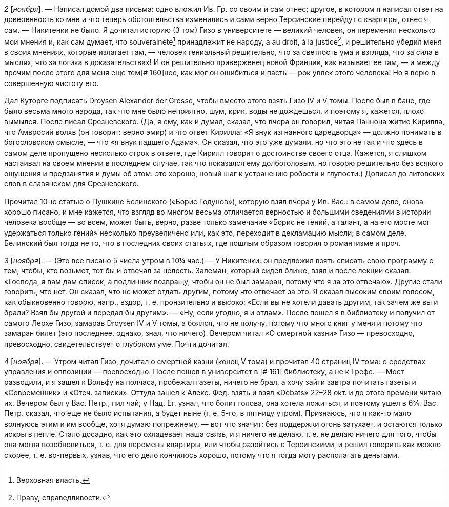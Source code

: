 *2* \[*ноября*\]. — Написал домой два письма: одно вложил Ив. Гр. со своим и сам отнес; другое, в котором я написал ответ на доверенность ко мне и что теперь обстоятельства изменились и сами верно Терсинские перейдут с квартиры, отнес я сам. — Никитенки не было. Я дочитал историю (3 том) Гизо в университете — великий человек, он переменил несколько мои мнения и, как сам думает, что souveraineté[^5] принадлежит не народу, a au droit, à la justice[^6], и решительно убедил меня в своих мнениях, которые излагает там, — человек гениальный решительно, что за светлость ума и взгляда, что за сила в мыслях, что за логика в доказательствах! И он решительно приверженец новой Франции, как называет ее там, — и между прочим после этого для меня еще тем[# 160]нее, как мог он ошибиться и пасть — рок увлек этого человека! Но я верю в совершенную чистоту его.

[^5]:  Верховная власть.

[^6]:  Праву, справедливости.

Дал Куторге подписать Droysen Alexander der Grosse, чтобы вместо этого взять Гизо IV и V томы. После был в бане, где было весьма много народа, так что мне было неприятно, шум, крик, воды не дождешься, и поэтому я, кажется, плохо вымылся. После писал Срезневского. (Да, я ему, как и думал, сказал, что вчера он говорил, читая Паннона житие Кирилла, что Амвросий волхв (он говорит: верно эмир) и что ответ Кирилла: «Я внук изгнанного царедворца» — должно понимать в богословском смысле, — что «я внук падшего Адама». Он сказал, что это уже думали, но что это не так и что здесь в самом деле пропущено несколько строк в ответе, где Кирилл говорит о достоинстве своего отца. Кажется, я слишком настаивал на своем мнении в последнем случае, так что показался ему долбоголовым, но говорю решительно без всякого ощущения и предзанятия и думы об этом: это хорошо, новый шаг к устранению робости и глупости.) Дописал до литовских слов в славянском для Срезневского.

Прочитал 10-ю статью о Пушкине Белинского («Борис Годунов»), которую взял вчера у Ив. Вас.: в самом деле, снова хорошо писано, и мне кажется, что взгляд во многом весьма отличается верностью и большими сведениями в истории человека вообще — во всем, может быть, верно, разве только замечание «Борис не гений, а талант, а на его мосте мог удержаться только гений» несколько преувеличено или, как это, переходит в декламацию мысли; в самом деле, Белинский был тогда не то, что в последних своих статьях, где пошлым образом говорил о романтизме и проч.

*3* \[*ноября*\]. — (Это все писано 5 числа утром в 10¼ час.) — У Никитенки: он предложил взять списать свою программу с тем, чтобы, кто возьмет, тот бы и отвечал за целость. Залеман, который сидел ближе, взял и после лекции сказал: «Господа, я вам дам список, а подлинник возвращу, чтобы он не был замаран, потому что я за это отвечаю». Другие стали говорить, что нет. Он сказал, что не может отдать другим, потому что отвечает за это. Я сказал высоким своим голосом, как обыкновенно говорю, напр., вздор, т. е. пронзительно и высоко: «Если вы не хотели давать другим, так зачем же вы и брали? Взял бы другой и передал бы другим». — «Ну, если угодно, я и отдам». После пошел я в библиотеку и получил от самого Лерхе Гизо, замарав Droysen IV и V томы, а боялся, что не получу, потому что много книг у меня и потому что замаран билет (это последнее, однако, знал, что ничего). Вечером читал «О смертной казни» Гизо — превосходно, превосходно, свидетельствует о глубоком уме. Почти дочитал.

*4* \[*ноября*\]. — Утром читал Гизо, дочитал о смертной казни (конец V тома) и прочитал 40 страниц IV тома: о средствах управления и оппозиции — превосходно. После пошел в университет в [# 161] библиотеку, а не к Грефе. — Мост разводили, и я зашел к Вольфу на полчаса, пробежал газеты, ничего не брал, а хочу зайти завтра почитать газеты и «Современник» и «Отеч. записки». Оттуда зашел к Алекс. Фед. взять и взял «Débats» 22–28 окт. и до этого времени читаю их. Вечером был у Вас. Петр., пил чай; у Над. Ег. узнал, что болит голова, она хотела ложиться, и поэтому ушел в 6¾. Вас. Петр. сказал, что еще не было испытания, а будет ныне (т. е. 5-го, в пятницу утром). Признаюсь, что я как-то мало волнуюсь этим и им вообще, хотя думаю попрежнему, — вот что значит: без поддержки огонь затухает, и остаются только искры в пепле. Стало досадно, как это охладевает наша связь, и я ничего не делаю, т. е. не делаю ничего для того, чтобы она могла возобновиться, т. е. для перемены квартиры, или чтобы разойтись с Терсинскими, и решил говорить как можно скорее, т. е. во-первых, узнав, что его дело кончилось хорошо, потому что я тогда могу располагать деньгами.


[^79]: «Путеводитель в пустыне» — роман американского писателя Ф. Купера, вышедший отдельным изданием в русском переводе Кетчера (Спб. 1841 г.)
[^1]:  Неразборчиво. Ред.
[^2]:  В октябре 1848 г. в Вене в течение трех недель происходили баррикадные бои, и наконец город был взят правительственными войсками под командою Виндишгреца. Причиной венского восстания являлось желание рабочих, учащихся и части национальной гвардии помочь венгерскому восстанию. Восстание было подавлено благодаря предательству буржуазии и колебаниям радикальных демократов. В результате разгрома восстания в Вене введен был режим правительственного террора, с массовыми расстрелами участников баррикадных боев, причем тогда же был расстреляй и член франкфуртского парламента Роберт Блюм (см. запись 14/XI).
[^3]:  Неразборчиво.
[^4]:  «Сын отечества» — журнал истории, политики, словесности, наук и художеств, издававшийся в Петербурге в 1812 –1852 гг. До 1825 г. журнал был еженедельным, затем выходил дважды в месяц, а в 40-х годах ежемесячно. К возникновению журнала причастен был граф С. Уваров, и по его мысли это издание должно было являться органом внедрения и защиты официальной идеологии. Редакторами журнала были: Н. И. Греч, А. Воейков, Ф. Булгарин, О. Сенковский, а с 1842 по 1852 г. К. Масальский.
[^7]:  Граф — министр путей сообщения Клейнмихель.
[^8]:  Неразборчиво.
[^9]:  Всеобщее избирательное право.